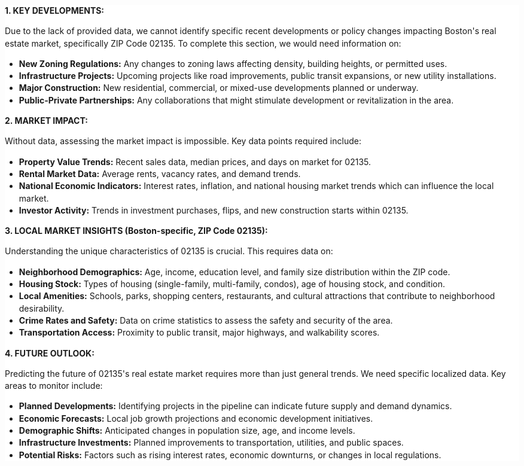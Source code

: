 **1. KEY DEVELOPMENTS:**

Due to the lack of provided data, we cannot identify specific recent developments or policy changes impacting Boston's real estate market, specifically ZIP Code 02135.  To complete this section, we would need information on:

* **New Zoning Regulations:** Any changes to zoning laws affecting density, building heights, or permitted uses.
* **Infrastructure Projects:** Upcoming projects like road improvements, public transit expansions, or new utility installations.
* **Major Construction:** New residential, commercial, or mixed-use developments planned or underway.
* **Public-Private Partnerships:** Any collaborations that might stimulate development or revitalization in the area.


**2. MARKET IMPACT:**

Without data, assessing the market impact is impossible.  Key data points required include:

* **Property Value Trends:** Recent sales data, median prices, and days on market for 02135.
* **Rental Market Data:** Average rents, vacancy rates, and demand trends.
* **National Economic Indicators:** Interest rates, inflation, and national housing market trends which can influence the local market.
* **Investor Activity:**  Trends in investment purchases, flips, and new construction starts within 02135.


**3. LOCAL MARKET INSIGHTS (Boston-specific, ZIP Code 02135):**

Understanding the unique characteristics of 02135 is crucial.  This requires data on:

* **Neighborhood Demographics:** Age, income, education level, and family size distribution within the ZIP code.
* **Housing Stock:** Types of housing (single-family, multi-family, condos), age of housing stock, and condition.
* **Local Amenities:** Schools, parks, shopping centers, restaurants, and cultural attractions that contribute to neighborhood desirability.
* **Crime Rates and Safety:**  Data on crime statistics to assess the safety and security of the area.
* **Transportation Access:** Proximity to public transit, major highways, and walkability scores.


**4. FUTURE OUTLOOK:**

Predicting the future of 02135's real estate market requires more than just general trends. We need specific localized data. Key areas to monitor include:

* **Planned Developments:** Identifying projects in the pipeline can indicate future supply and demand dynamics.
* **Economic Forecasts:** Local job growth projections and economic development initiatives.
* **Demographic Shifts:** Anticipated changes in population size, age, and income levels.
* **Infrastructure Investments:** Planned improvements to transportation, utilities, and public spaces.
* **Potential Risks:** Factors such as rising interest rates, economic downturns, or changes in local regulations.

